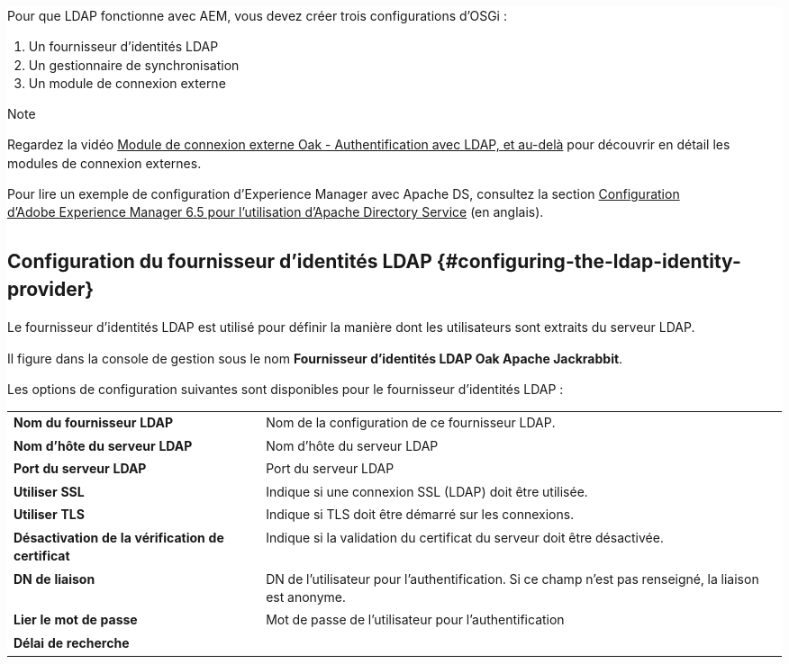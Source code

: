 Pour que LDAP fonctionne avec AEM, vous devez créer trois configurations d’OSGi :

1. Un fournisseur d’identités LDAP
1. Un gestionnaire de synchronisation
1. Un module de connexion externe

>[!NOTE]
>
>Regardez la vidéo [Module de connexion externe Oak - Authentification avec LDAP, et au-delà](https://experienceleague.adobe.com/docs/experience-manager-gems-events/gems/gems2015/aem-oak-external-login-module-authenticating-with-ldap-and-beyond.html?lang=fr) pour découvrir en détail les modules de connexion externes.
>
>Pour lire un exemple de configuration d’Experience Manager avec Apache DS, consultez la section [Configuration d’Adobe Experience Manager 6.5 pour l’utilisation d’Apache Directory Service](https://experienceleaguecommunities.adobe.com/t5/adobe-experience-manager/configuring-adobe-experience-manager-6-to-use-apache-directory/m-p/183805?profile.language=fr) (en anglais).

## Configuration du fournisseur d’identités LDAP {#configuring-the-ldap-identity-provider}

Le fournisseur d’identités LDAP est utilisé pour définir la manière dont les utilisateurs sont extraits du serveur LDAP.

Il figure dans la console de gestion sous le nom **Fournisseur d’identités LDAP Oak Apache Jackrabbit**.

Les options de configuration suivantes sont disponibles pour le fournisseur d’identités LDAP :

<table>
 <tbody>
  <tr>
   <td><strong>Nom du fournisseur LDAP</strong></td>
   <td>Nom de la configuration de ce fournisseur LDAP.</td>
  </tr>
  <tr>
   <td><strong>Nom d’hôte du serveur LDAP</strong><br /> </td>
   <td>Nom d’hôte du serveur LDAP</td>
  </tr>
  <tr>
   <td><strong>Port du serveur LDAP</strong></td>
   <td>Port du serveur LDAP</td>
  </tr>
  <tr>
   <td><strong>Utiliser SSL</strong></td>
   <td>Indique si une connexion SSL (LDAP) doit être utilisée.</td>
  </tr>
  <tr>
   <td><strong>Utiliser TLS</strong></td>
   <td>Indique si TLS doit être démarré sur les connexions.</td>
  </tr>
  <tr>
   <td><strong>Désactivation de la vérification de certificat</strong></td>
   <td>Indique si la validation du certificat du serveur doit être désactivée.</td>
  </tr>
  <tr>
   <td><strong>DN de liaison</strong></td>
   <td>DN de l’utilisateur pour l’authentification. Si ce champ n’est pas renseigné, la liaison est anonyme.</td>
  </tr>
  <tr>
   <td><strong>Lier le mot de passe</strong></td>
   <td>Mot de passe de l’utilisateur pour l’authentification</td>
  </tr>
  <tr>
   <td><strong>Délai de recherche</strong></td>